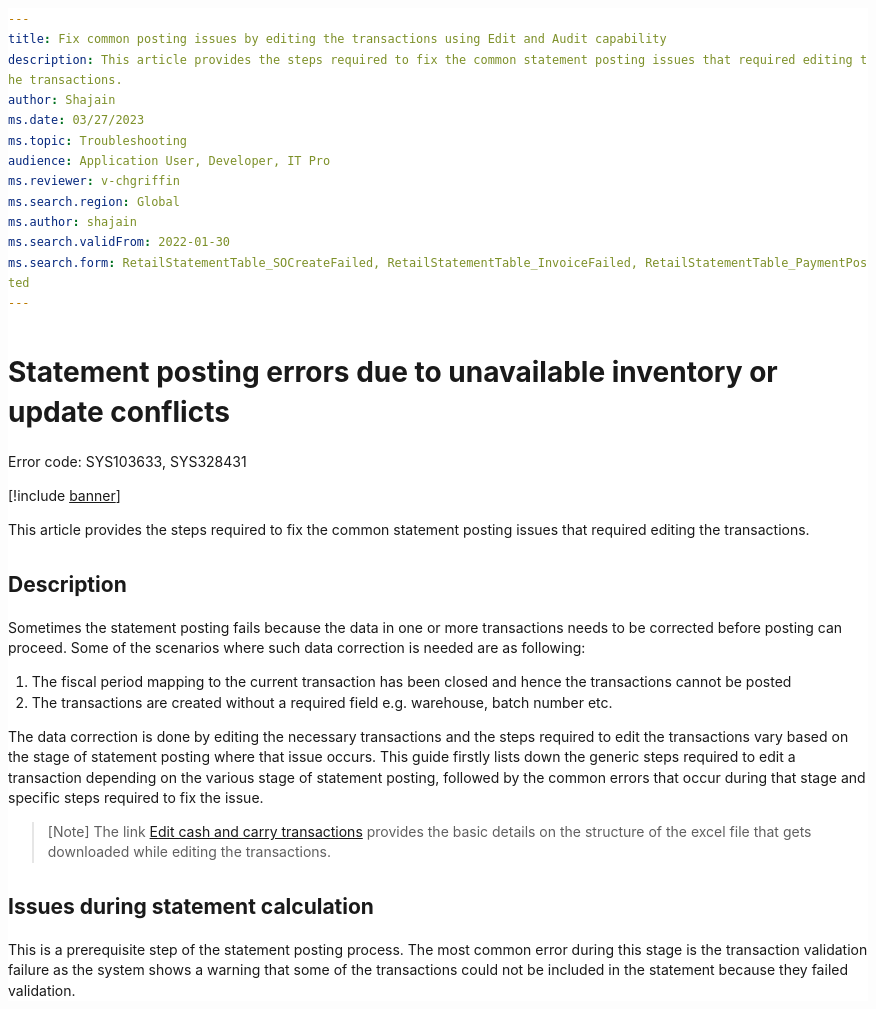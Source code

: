 ```yaml
---
title: Fix common posting issues by editing the transactions using Edit and Audit capability
description: This article provides the steps required to fix the common statement posting issues that required editing the transactions.
author: Shajain
ms.date: 03/27/2023
ms.topic: Troubleshooting
audience: Application User, Developer, IT Pro
ms.reviewer: v-chgriffin
ms.search.region: Global
ms.author: shajain
ms.search.validFrom: 2022-01-30
ms.search.form: RetailStatementTable_SOCreateFailed, RetailStatementTable_InvoiceFailed, RetailStatementTable_PaymentPosted
---
```


# Statement posting errors due to unavailable inventory or update conflicts
Error code: SYS103633, SYS328431

[!include [banner](../../includes/banner.md)]

This article provides the steps required to fix the common statement posting issues that required editing the transactions.

## Description

Sometimes the statement posting fails because the data in one or more transactions needs to be  corrected before posting can proceed. Some of the scenarios where such data correction is needed are as following:
1. The fiscal period mapping to the current transaction has been closed and hence the transactions cannot be posted
2. The transactions are created without a required field e.g. warehouse, batch number etc.

The data correction is done by editing the necessary transactions and the steps required to edit the transactions vary based on the stage of statement posting where that issue occurs. This guide firstly lists down the generic steps required to edit a transaction depending on the various stage of statement posting, followed by the common errors that occur during that stage and specific steps required to fix the issue.

> [Note]
> The link [Edit cash and carry transactions](https://learn.microsoft.com/en-us/dynamics365/commerce/edit-cash-trans) provides the basic details on the structure of the excel file that gets downloaded while editing the transactions.

## Issues during statement calculation 
This is a prerequisite step of the statement posting process. The most common error during this stage is the transaction validation failure as the system shows a warning that some of the transactions could not be included in the statement because they failed validation.
